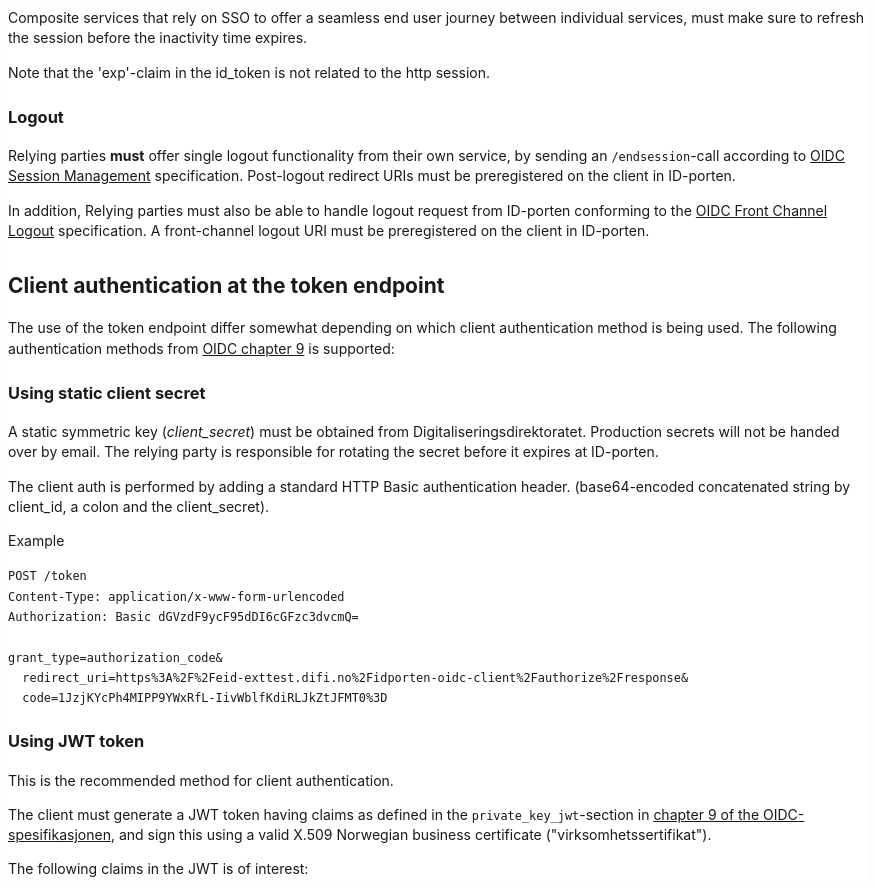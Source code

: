 Composite services that rely on SSO to offer a seamless end user journey between individual services, must make sure to refresh the session before the inactivity time expires.

Note that the 'exp'-claim in the id_token is not related to the http session.


### Logout

Relying parties **must** offer single logout functionality from their own service, by sending an `/endsession`-call according to [OIDC Session Management](https://openid.net/specs/openid-connect-session-1_0.html) specification.   Post-logout redirect URIs must be preregistered on the client in ID-porten.

In addition, Relying parties must also be able to handle logout request from ID-porten conforming to the [OIDC Front Channel Logout](https://openid.net/specs/openid-connect-frontchannel-1_0.html) specification.  A front-channel logout URI must be preregistered on the client in ID-porten.


## Client authentication at the token endpoint

The use of the token endpoint differ somewhat depending on which client authentication method is being used.  The following authentication methods from [OIDC chapter 9](http://openid.net/specs/openid-connect-core-1_0.html#ClientAuthentication) is supported:

### Using static client secret

A static symmetric key (*client_secret*) must be obtained from Digitaliseringsdirektoratet. Production secrets will not be handed over by email.  The relying party is responsible for rotating the secret before it expires at ID-porten.

The client auth is performed by adding a standard HTTP Basic authentication header. (base64-encoded concatenated string by client_id, a colon and the  client_secret).

Example

```
POST /token
Content-Type: application/x-www-form-urlencoded
Authorization: Basic dGVzdF9ycF95dDI6cGFzc3dvcmQ=

grant_type=authorization_code&
  redirect_uri=https%3A%2F%2Feid-exttest.difi.no%2Fidporten-oidc-client%2Fauthorize%2Fresponse&
  code=1JzjKYcPh4MIPP9YWxRfL-IivWblfKdiRLJkZtJFMT0%3D
```


### Using JWT token

This is the recommended method for client authentication.

The client must generate a JWT token having claims as defined in the  `private_key_jwt`-section in  [chapter 9 of the OIDC-spesifikasjonen](http://openid.net/specs/openid-connect-core-1_0.html#ClientAuthentication), and sign this using a valid X.509 Norwegian business certificate ("virksomhetssertifikat").

The following claims in the JWT is of interest:
